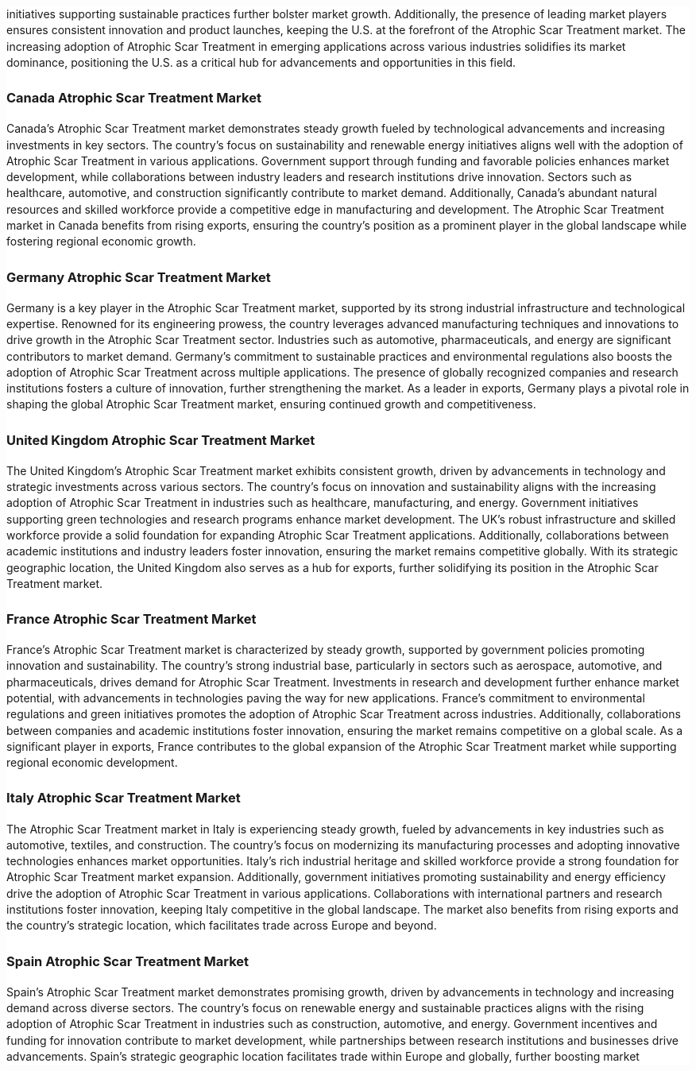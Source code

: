 initiatives supporting sustainable practices further bolster market growth. Additionally, the presence of leading market players ensures consistent innovation and product launches, keeping the U.S. at the forefront of the Atrophic Scar Treatment market. The increasing adoption of Atrophic Scar Treatment in emerging applications across various industries solidifies its market dominance, positioning the U.S. as a critical hub for advancements and opportunities in this field.</p><h3>Canada Atrophic Scar Treatment Market</h3><p>Canada&rsquo;s Atrophic Scar Treatment market demonstrates steady growth fueled by technological advancements and increasing investments in key sectors. The country&rsquo;s focus on sustainability and renewable energy initiatives aligns well with the adoption of Atrophic Scar Treatment in various applications. Government support through funding and favorable policies enhances market development, while collaborations between industry leaders and research institutions drive innovation. Sectors such as healthcare, automotive, and construction significantly contribute to market demand. Additionally, Canada&rsquo;s abundant natural resources and skilled workforce provide a competitive edge in manufacturing and development. The Atrophic Scar Treatment market in Canada benefits from rising exports, ensuring the country&rsquo;s position as a prominent player in the global landscape while fostering regional economic growth.</p><h3>Germany Atrophic Scar Treatment Market</h3><p>Germany is a key player in the Atrophic Scar Treatment market, supported by its strong industrial infrastructure and technological expertise. Renowned for its engineering prowess, the country leverages advanced manufacturing techniques and innovations to drive growth in the Atrophic Scar Treatment sector. Industries such as automotive, pharmaceuticals, and energy are significant contributors to market demand. Germany&rsquo;s commitment to sustainable practices and environmental regulations also boosts the adoption of Atrophic Scar Treatment across multiple applications. The presence of globally recognized companies and research institutions fosters a culture of innovation, further strengthening the market. As a leader in exports, Germany plays a pivotal role in shaping the global Atrophic Scar Treatment market, ensuring continued growth and competitiveness.</p><h3>United Kingdom Atrophic Scar Treatment Market</h3><p>The United Kingdom&rsquo;s Atrophic Scar Treatment market exhibits consistent growth, driven by advancements in technology and strategic investments across various sectors. The country&rsquo;s focus on innovation and sustainability aligns with the increasing adoption of Atrophic Scar Treatment in industries such as healthcare, manufacturing, and energy. Government initiatives supporting green technologies and research programs enhance market development. The UK&rsquo;s robust infrastructure and skilled workforce provide a solid foundation for expanding Atrophic Scar Treatment applications. Additionally, collaborations between academic institutions and industry leaders foster innovation, ensuring the market remains competitive globally. With its strategic geographic location, the United Kingdom also serves as a hub for exports, further solidifying its position in the Atrophic Scar Treatment market.</p><h3>France Atrophic Scar Treatment Market</h3><p>France&rsquo;s Atrophic Scar Treatment market is characterized by steady growth, supported by government policies promoting innovation and sustainability. The country&rsquo;s strong industrial base, particularly in sectors such as aerospace, automotive, and pharmaceuticals, drives demand for Atrophic Scar Treatment. Investments in research and development further enhance market potential, with advancements in technologies paving the way for new applications. France&rsquo;s commitment to environmental regulations and green initiatives promotes the adoption of Atrophic Scar Treatment across industries. Additionally, collaborations between companies and academic institutions foster innovation, ensuring the market remains competitive on a global scale. As a significant player in exports, France contributes to the global expansion of the Atrophic Scar Treatment market while supporting regional economic development.</p><h3>Italy Atrophic Scar Treatment Market</h3><p>The Atrophic Scar Treatment market in Italy is experiencing steady growth, fueled by advancements in key industries such as automotive, textiles, and construction. The country&rsquo;s focus on modernizing its manufacturing processes and adopting innovative technologies enhances market opportunities. Italy&rsquo;s rich industrial heritage and skilled workforce provide a strong foundation for Atrophic Scar Treatment market expansion. Additionally, government initiatives promoting sustainability and energy efficiency drive the adoption of Atrophic Scar Treatment in various applications. Collaborations with international partners and research institutions foster innovation, keeping Italy competitive in the global landscape. The market also benefits from rising exports and the country&rsquo;s strategic location, which facilitates trade across Europe and beyond.</p><h3>Spain Atrophic Scar Treatment Market</h3><p>Spain&rsquo;s Atrophic Scar Treatment market demonstrates promising growth, driven by advancements in technology and increasing demand across diverse sectors. The country&rsquo;s focus on renewable energy and sustainable practices aligns with the rising adoption of Atrophic Scar Treatment in industries such as construction, automotive, and energy. Government incentives and funding for innovation contribute to market development, while partnerships between research institutions and businesses drive advancements. Spain&rsquo;s strategic geographic location facilitates trade within Europe and globally, further boosting market